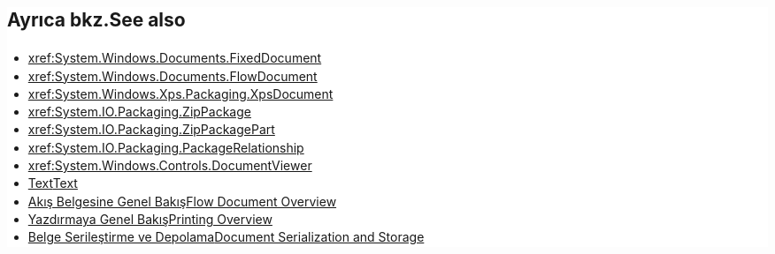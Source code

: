 ## <a name="see-also"></a><span data-ttu-id="2be97-219">Ayrıca bkz.</span><span class="sxs-lookup"><span data-stu-id="2be97-219">See also</span></span>

- <xref:System.Windows.Documents.FixedDocument>
- <xref:System.Windows.Documents.FlowDocument>
- <xref:System.Windows.Xps.Packaging.XpsDocument>
- <xref:System.IO.Packaging.ZipPackage>
- <xref:System.IO.Packaging.ZipPackagePart>
- <xref:System.IO.Packaging.PackageRelationship>
- <xref:System.Windows.Controls.DocumentViewer>
- [<span data-ttu-id="2be97-220">Text</span><span class="sxs-lookup"><span data-stu-id="2be97-220">Text</span></span>](optimizing-performance-text.md)
- [<span data-ttu-id="2be97-221">Akış Belgesine Genel Bakış</span><span class="sxs-lookup"><span data-stu-id="2be97-221">Flow Document Overview</span></span>](flow-document-overview.md)
- [<span data-ttu-id="2be97-222">Yazdırmaya Genel Bakış</span><span class="sxs-lookup"><span data-stu-id="2be97-222">Printing Overview</span></span>](printing-overview.md)
- [<span data-ttu-id="2be97-223">Belge Serileştirme ve Depolama</span><span class="sxs-lookup"><span data-stu-id="2be97-223">Document Serialization and Storage</span></span>](document-serialization-and-storage.md)
